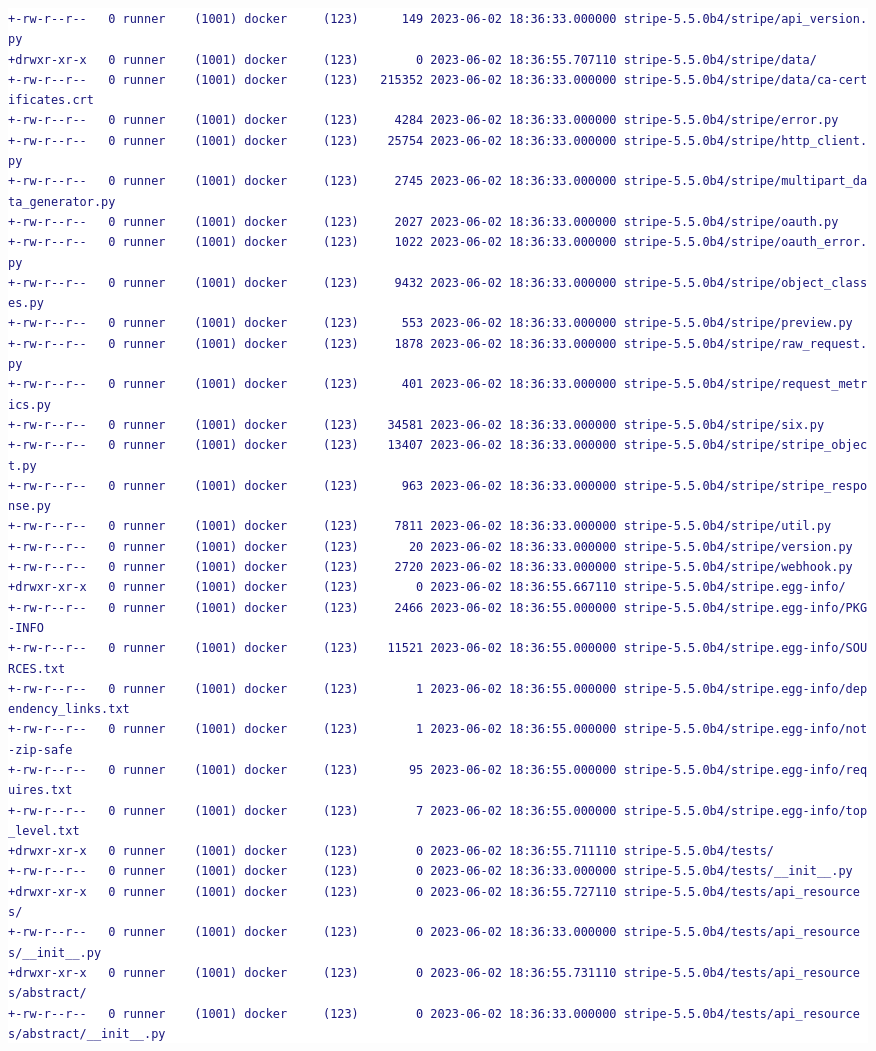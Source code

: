 ```diff
+-rw-r--r--   0 runner    (1001) docker     (123)      149 2023-06-02 18:36:33.000000 stripe-5.5.0b4/stripe/api_version.py
+drwxr-xr-x   0 runner    (1001) docker     (123)        0 2023-06-02 18:36:55.707110 stripe-5.5.0b4/stripe/data/
+-rw-r--r--   0 runner    (1001) docker     (123)   215352 2023-06-02 18:36:33.000000 stripe-5.5.0b4/stripe/data/ca-certificates.crt
+-rw-r--r--   0 runner    (1001) docker     (123)     4284 2023-06-02 18:36:33.000000 stripe-5.5.0b4/stripe/error.py
+-rw-r--r--   0 runner    (1001) docker     (123)    25754 2023-06-02 18:36:33.000000 stripe-5.5.0b4/stripe/http_client.py
+-rw-r--r--   0 runner    (1001) docker     (123)     2745 2023-06-02 18:36:33.000000 stripe-5.5.0b4/stripe/multipart_data_generator.py
+-rw-r--r--   0 runner    (1001) docker     (123)     2027 2023-06-02 18:36:33.000000 stripe-5.5.0b4/stripe/oauth.py
+-rw-r--r--   0 runner    (1001) docker     (123)     1022 2023-06-02 18:36:33.000000 stripe-5.5.0b4/stripe/oauth_error.py
+-rw-r--r--   0 runner    (1001) docker     (123)     9432 2023-06-02 18:36:33.000000 stripe-5.5.0b4/stripe/object_classes.py
+-rw-r--r--   0 runner    (1001) docker     (123)      553 2023-06-02 18:36:33.000000 stripe-5.5.0b4/stripe/preview.py
+-rw-r--r--   0 runner    (1001) docker     (123)     1878 2023-06-02 18:36:33.000000 stripe-5.5.0b4/stripe/raw_request.py
+-rw-r--r--   0 runner    (1001) docker     (123)      401 2023-06-02 18:36:33.000000 stripe-5.5.0b4/stripe/request_metrics.py
+-rw-r--r--   0 runner    (1001) docker     (123)    34581 2023-06-02 18:36:33.000000 stripe-5.5.0b4/stripe/six.py
+-rw-r--r--   0 runner    (1001) docker     (123)    13407 2023-06-02 18:36:33.000000 stripe-5.5.0b4/stripe/stripe_object.py
+-rw-r--r--   0 runner    (1001) docker     (123)      963 2023-06-02 18:36:33.000000 stripe-5.5.0b4/stripe/stripe_response.py
+-rw-r--r--   0 runner    (1001) docker     (123)     7811 2023-06-02 18:36:33.000000 stripe-5.5.0b4/stripe/util.py
+-rw-r--r--   0 runner    (1001) docker     (123)       20 2023-06-02 18:36:33.000000 stripe-5.5.0b4/stripe/version.py
+-rw-r--r--   0 runner    (1001) docker     (123)     2720 2023-06-02 18:36:33.000000 stripe-5.5.0b4/stripe/webhook.py
+drwxr-xr-x   0 runner    (1001) docker     (123)        0 2023-06-02 18:36:55.667110 stripe-5.5.0b4/stripe.egg-info/
+-rw-r--r--   0 runner    (1001) docker     (123)     2466 2023-06-02 18:36:55.000000 stripe-5.5.0b4/stripe.egg-info/PKG-INFO
+-rw-r--r--   0 runner    (1001) docker     (123)    11521 2023-06-02 18:36:55.000000 stripe-5.5.0b4/stripe.egg-info/SOURCES.txt
+-rw-r--r--   0 runner    (1001) docker     (123)        1 2023-06-02 18:36:55.000000 stripe-5.5.0b4/stripe.egg-info/dependency_links.txt
+-rw-r--r--   0 runner    (1001) docker     (123)        1 2023-06-02 18:36:55.000000 stripe-5.5.0b4/stripe.egg-info/not-zip-safe
+-rw-r--r--   0 runner    (1001) docker     (123)       95 2023-06-02 18:36:55.000000 stripe-5.5.0b4/stripe.egg-info/requires.txt
+-rw-r--r--   0 runner    (1001) docker     (123)        7 2023-06-02 18:36:55.000000 stripe-5.5.0b4/stripe.egg-info/top_level.txt
+drwxr-xr-x   0 runner    (1001) docker     (123)        0 2023-06-02 18:36:55.711110 stripe-5.5.0b4/tests/
+-rw-r--r--   0 runner    (1001) docker     (123)        0 2023-06-02 18:36:33.000000 stripe-5.5.0b4/tests/__init__.py
+drwxr-xr-x   0 runner    (1001) docker     (123)        0 2023-06-02 18:36:55.727110 stripe-5.5.0b4/tests/api_resources/
+-rw-r--r--   0 runner    (1001) docker     (123)        0 2023-06-02 18:36:33.000000 stripe-5.5.0b4/tests/api_resources/__init__.py
+drwxr-xr-x   0 runner    (1001) docker     (123)        0 2023-06-02 18:36:55.731110 stripe-5.5.0b4/tests/api_resources/abstract/
+-rw-r--r--   0 runner    (1001) docker     (123)        0 2023-06-02 18:36:33.000000 stripe-5.5.0b4/tests/api_resources/abstract/__init__.py
```